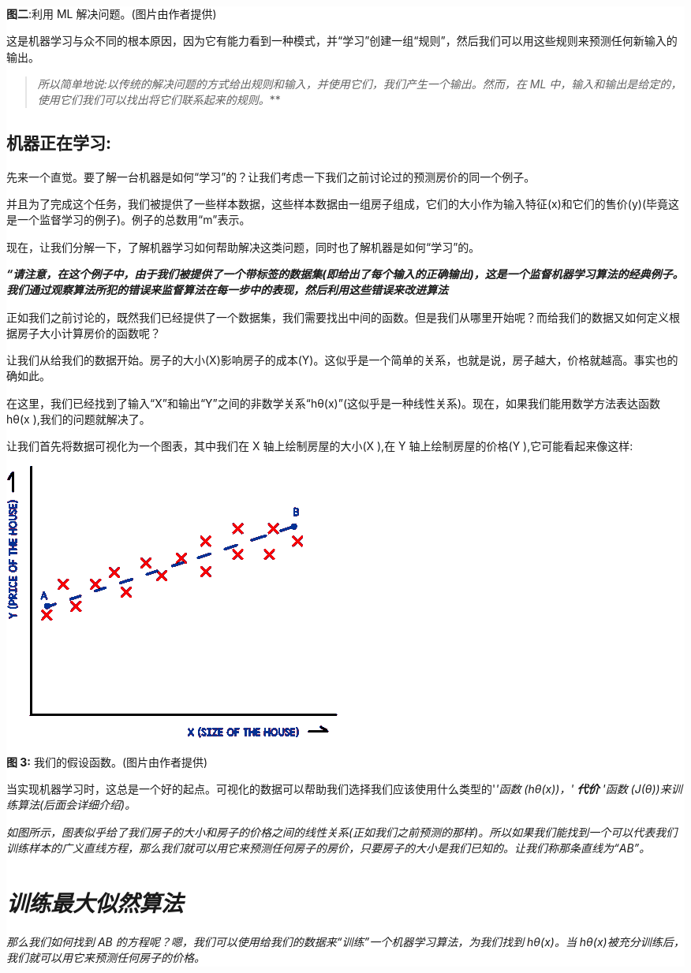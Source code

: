 
**图二**:利用 ML 解决问题。(图片由作者提供)

这是机器学习与众不同的根本原因，因为它有能力看到一种模式，并“学习”创建一组“规则”，然后我们可以用这些规则来预测任何新输入的输出。

> **所以简单地说:以传统的解决问题的方式给出规则和输入，并使用它们，我们产生一个输出。然而，在 ML 中，输入和输出是给定的，使用它们我们可以找出将它们联系起来的规则*。***

## 机器正在学习:

先来一个直觉。要了解一台机器是如何“学习”的？让我们考虑一下我们之前讨论过的预测房价的同一个例子。

并且为了完成这个任务，我们被提供了一些样本数据，这些样本数据由一组房子组成，它们的大小作为输入特征(x)和它们的售价(y)(毕竟这是一个监督学习的例子)。例子的总数用“m”表示。

现在，让我们分解一下，了解机器学习如何帮助解决这类问题，同时也了解机器是如何“学习”的。

***“请注意，在这个例子中，由于我们被提供了一个带标签的数据集(即给出了每个输入的正确输出)，这是一个监督机器学习算法的经典例子。我们通过观察算法所犯的错误来监督算法在每一步中的表现，然后利用这些错误来改进算法***

正如我们之前讨论的，既然我们已经提供了一个数据集，我们需要找出中间的函数。但是我们从哪里开始呢？而给我们的数据又如何定义根据房子大小计算房价的函数呢？

让我们从给我们的数据开始。房子的大小(X)影响房子的成本(Y)。这似乎是一个简单的关系，也就是说，房子越大，价格就越高。事实也的确如此。

在这里，我们已经找到了输入“X”和输出“Y”之间的非数学关系“hθ(x)”(这似乎是一种线性关系)。现在，如果我们能用数学方法表达函数 hθ(x ),我们的问题就解决了。

让我们首先将数据可视化为一个图表，其中我们在 X 轴上绘制房屋的大小(X ),在 Y 轴上绘制房屋的价格(Y ),它可能看起来像这样:

![](img/88172f8f68f9c12217a88cfe1cf9f69a.png)

**图 3:** 我们的假设函数。(图片由作者提供)

当实现机器学习时，这总是一个好的起点。可视化的数据可以帮助我们选择我们应该使用什么类型的'*'*函数* (hθ(x))，' ***代价*** *'函数* (J(θ))来训练算法(后面会详细介绍)。*

*如图所示，图表似乎给了我们房子的大小和房子的价格之间的线性关系(正如我们之前预测的那样)。所以如果我们能找到一个可以代表我们训练样本的广义直线方程，那么我们就可以用它来预测任何房子的房价，只要房子的大小是我们已知的。让我们称那条直线为“AB”。*

# *训练最大似然算法*

*那么我们如何找到 AB 的方程呢？嗯，我们可以使用给我们的数据来“训练”一个机器学习算法，为我们找到 hθ(x)。当 hθ(x)被充分训练后，我们就可以用它来预测任何房子的价格。*
